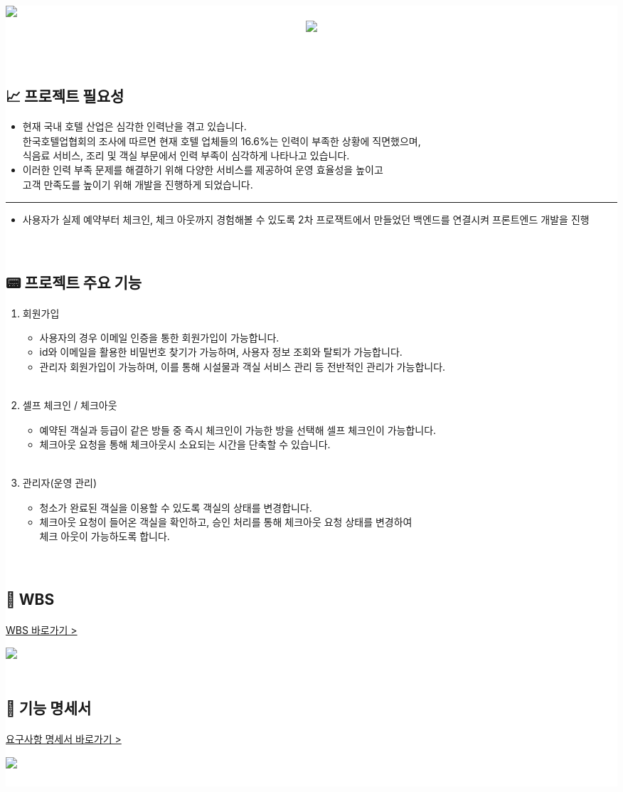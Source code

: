   <img src="https://img.shields.io/badge/redis-DC382D?style=for-the-badge&logo=redis&logoColor=white">
</div>
<div align="center">
  <img src="https://img.shields.io/badge/vue.js-4FC08D?style=for-the-badge&logo=vue.js&logoColor=white">
</div>
</br>
</br>

## 📈 프로젝트 필요성

- 현재 국내 호텔 산업은 심각한 인력난을 겪고 있습니다. </br>
  한국호텔업협회의 조사에 따르면 현재 호텔 업체들의 16.6%는 인력이 부족한 상황에 직면했으며,   
  식음료 서비스, 조리 및 객실 부문에서 인력 부족이 심각하게 나타나고 있습니다.
- 이러한 인력 부족 문제를 해결하기 위해 다양한 서비스를 제공하여 운영 효율성을 높이고  
  고객 만족도를 높이기 위해 개발을 진행하게 되었습니다.
--------------------------------------------------------------------
- 사용자가 실제 예약부터 체크인, 체크 아웃까지 경험해볼 수 있도록 2차 프로잭트에서 만들었던 백엔드를 연결시켜 프론트엔드 개발을 진행
</br>

## 📟 프로젝트 주요 기능

1. 회원가입
    - 사용자의 경우 이메일 인증을 통한 회원가입이 가능합니다.
    - id와 이메일을 활용한 비밀번호 찾기가 가능하며, 사용자 정보 조회와 탈퇴가 가능합니다.
    - 관리자 회원가입이 가능하며, 이를 통해 시설물과 객실 서비스 관리 등 전반적인 관리가 가능합니다.  
      <br/>

2. 셀프 체크인 / 체크아웃
    - 예약된 객실과 등급이 같은 방들 중 즉시 체크인이 가능한 방을 선택해 셀프 체크인이 가능합니다.
    - 체크아웃 요청을 통해 체크아웃시 소요되는 시간을 단축할 수 있습니다.  
      <br/>

5. 관리자(운영 관리)
    - 청소가 완료된 객실을 이용할 수 있도록 객실의 상태를 변경합니다. 
    - 체크아웃 요청이 들어온 객실을 확인하고, 승인 처리를 통해 체크아웃 요청 상태를 변경하여  
      체크 아웃이 가능하도록 합니다.
</br>

## 📅 WBS
[WBS 바로가기 >](https://docs.google.com/spreadsheets/d/1wkCAW3SN-maeXB0BXnZn7svSK6Sjo7YLFL-78kbF_vw/edit#gid=1531810588)
<div align="left"><img src="https://github.com/beyond-sw-camp/be05-2nd-SoEZ-EZCheck/assets/112090609/fb9cf783-68b9-4bef-b2cd-7e25917bdedd" width="600" /></div>
</br>

## 📝 기능 명세서
[요구사항 명세서 바로가기 >](https://docs.google.com/spreadsheets/d/1wkCAW3SN-maeXB0BXnZn7svSK6Sjo7YLFL-78kbF_vw/edit#gid=1162915854)
<div align="left"><img src="https://github.com/beyond-sw-camp/be05-2nd-SoEZ-EZCheck/assets/112090609/d4aa6fdb-d341-4c08-a6e6-12b3e582033b" width="600" /></div>
</br>
